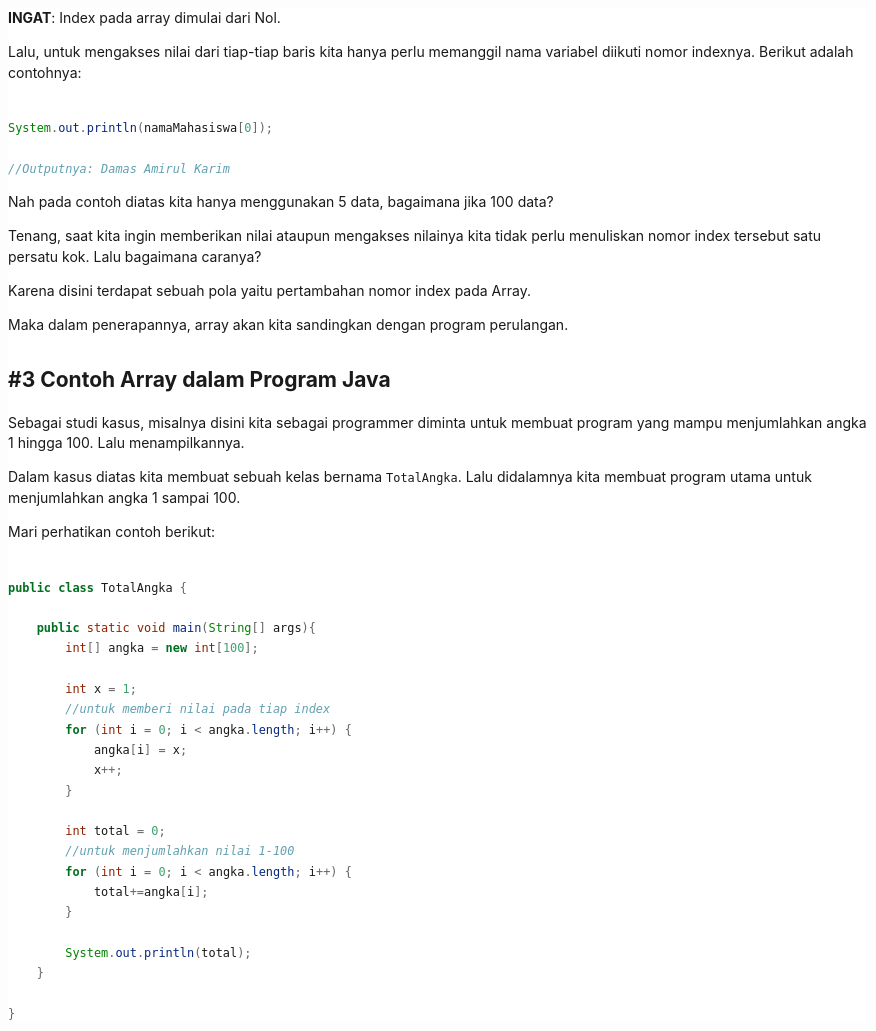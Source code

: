 **INGAT**: Index pada array dimulai dari Nol.

Lalu, untuk mengakses nilai dari tiap-tiap baris kita hanya perlu memanggil nama variabel diikuti nomor indexnya. Berikut adalah contohnya:

```java

System.out.println(namaMahasiswa[0]);

//Outputnya: Damas Amirul Karim
```

Nah pada contoh diatas kita hanya menggunakan 5 data, bagaimana jika 100 data?

Tenang, saat kita ingin memberikan nilai ataupun mengakses nilainya kita tidak perlu menuliskan nomor index tersebut satu persatu kok. Lalu bagaimana caranya?

Karena disini terdapat sebuah pola yaitu pertambahan nomor index pada Array.

Maka dalam penerapannya, array akan kita sandingkan dengan program perulangan.

## #3 Contoh Array dalam Program Java

Sebagai studi kasus, misalnya disini kita sebagai programmer diminta untuk membuat program yang mampu menjumlahkan angka 1 hingga 100. Lalu menampilkannya.

Dalam kasus diatas kita membuat sebuah kelas bernama `TotalAngka`. Lalu didalamnya kita membuat program utama untuk menjumlahkan angka 1 sampai 100.

Mari perhatikan contoh berikut:

```java

public class TotalAngka {

	public static void main(String[] args){
		int[] angka = new int[100];

		int x = 1;
		//untuk memberi nilai pada tiap index
		for (int i = 0; i < angka.length; i++) {
			angka[i] = x;
			x++;
		}

		int total = 0;
		//untuk menjumlahkan nilai 1-100
		for (int i = 0; i < angka.length; i++) {
			total+=angka[i];
		}

		System.out.println(total);
	}

}
```
